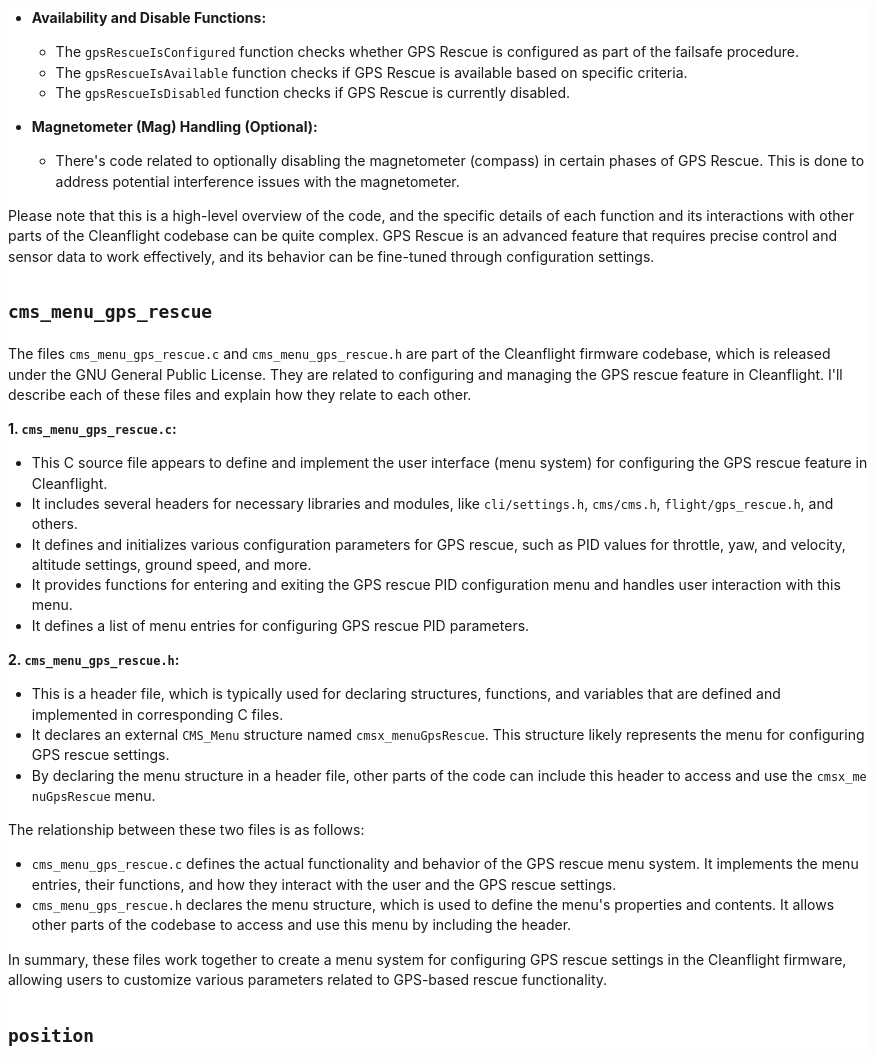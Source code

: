    - **Availability and Disable Functions:**
     - The `gpsRescueIsConfigured` function checks whether GPS Rescue is configured as part of the failsafe procedure.
     - The `gpsRescueIsAvailable` function checks if GPS Rescue is available based on specific criteria.
     - The `gpsRescueIsDisabled` function checks if GPS Rescue is currently disabled.

   - **Magnetometer (Mag) Handling (Optional):**
     - There's code related to optionally disabling the magnetometer (compass) in certain phases of GPS Rescue. This is done to address potential interference issues with the magnetometer.

Please note that this is a high-level overview of the code, and the specific details of each function and its interactions with other parts of the Cleanflight codebase can be quite complex. GPS Rescue is an advanced feature that requires precise control and sensor data to work effectively, and its behavior can be fine-tuned through configuration settings.

## `cms_menu_gps_rescue`

The files  `cms_menu_gps_rescue.c` and `cms_menu_gps_rescue.h` are part of the Cleanflight firmware codebase, which is released under the GNU General Public License. They are related to configuring and managing the GPS rescue feature in Cleanflight. I'll describe each of these files and explain how they relate to each other.

**1. `cms_menu_gps_rescue.c`:**
   - This C source file appears to define and implement the user interface (menu system) for configuring the GPS rescue feature in Cleanflight.
   - It includes several headers for necessary libraries and modules, like `cli/settings.h`, `cms/cms.h`, `flight/gps_rescue.h`, and others.
   - It defines and initializes various configuration parameters for GPS rescue, such as PID values for throttle, yaw, and velocity, altitude settings, ground speed, and more.
   - It provides functions for entering and exiting the GPS rescue PID configuration menu and handles user interaction with this menu.
   - It defines a list of menu entries for configuring GPS rescue PID parameters.

**2. `cms_menu_gps_rescue.h`:**
   - This is a header file, which is typically used for declaring structures, functions, and variables that are defined and implemented in corresponding C files.
   - It declares an external `CMS_Menu` structure named `cmsx_menuGpsRescue`. This structure likely represents the menu for configuring GPS rescue settings.
   - By declaring the menu structure in a header file, other parts of the code can include this header to access and use the `cmsx_menuGpsRescue` menu.

The relationship between these two files is as follows:
- `cms_menu_gps_rescue.c` defines the actual functionality and behavior of the GPS rescue menu system. It implements the menu entries, their functions, and how they interact with the user and the GPS rescue settings.
- `cms_menu_gps_rescue.h` declares the menu structure, which is used to define the menu's properties and contents. It allows other parts of the codebase to access and use this menu by including the header.

In summary, these files work together to create a menu system for configuring GPS rescue settings in the Cleanflight firmware, allowing users to customize various parameters related to GPS-based rescue functionality.

## `position`
